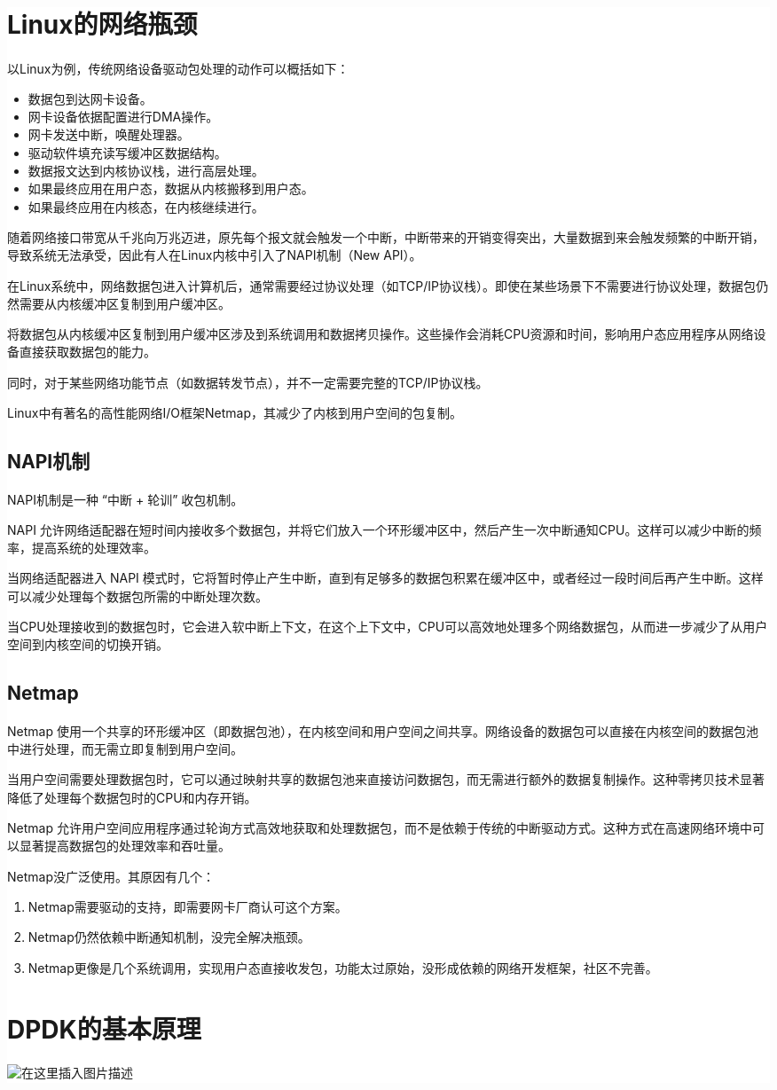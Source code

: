 

# Linux的网络瓶颈

以Linux为例，传统网络设备驱动包处理的动作可以概括如下：
- 数据包到达网卡设备。
- 网卡设备依据配置进行DMA操作。
- 网卡发送中断，唤醒处理器。
- 驱动软件填充读写缓冲区数据结构。
- 数据报文达到内核协议栈，进行高层处理。
- 如果最终应用在用户态，数据从内核搬移到用户态。
- 如果最终应用在内核态，在内核继续进行。

随着网络接口带宽从千兆向万兆迈进，原先每个报文就会触发一个中断，中断带来的开销变得突出，大量数据到来会触发频繁的中断开销，导致系统无法承受，因此有人在Linux内核中引入了NAPI机制（New API）。

在Linux系统中，网络数据包进入计算机后，通常需要经过协议处理（如TCP/IP协议栈）。即使在某些场景下不需要进行协议处理，数据包仍然需要从内核缓冲区复制到用户缓冲区。

将数据包从内核缓冲区复制到用户缓冲区涉及到系统调用和数据拷贝操作。这些操作会消耗CPU资源和时间，影响用户态应用程序从网络设备直接获取数据包的能力。

同时，对于某些网络功能节点（如数据转发节点），并不一定需要完整的TCP/IP协议栈。

Linux中有著名的高性能网络I/O框架Netmap，其减少了内核到用户空间的包复制。



## NAPI机制
NAPI机制是一种 “中断 + 轮训” 收包机制。

NAPI 允许网络适配器在短时间内接收多个数据包，并将它们放入一个环形缓冲区中，然后产生一次中断通知CPU。这样可以减少中断的频率，提高系统的处理效率。

当网络适配器进入 NAPI 模式时，它将暂时停止产生中断，直到有足够多的数据包积累在缓冲区中，或者经过一段时间后再产生中断。这样可以减少处理每个数据包所需的中断处理次数。

当CPU处理接收到的数据包时，它会进入软中断上下文，在这个上下文中，CPU可以高效地处理多个网络数据包，从而进一步减少了从用户空间到内核空间的切换开销。



## Netmap 

Netmap 使用一个共享的环形缓冲区（即数据包池），在内核空间和用户空间之间共享。网络设备的数据包可以直接在内核空间的数据包池中进行处理，而无需立即复制到用户空间。

当用户空间需要处理数据包时，它可以通过映射共享的数据包池来直接访问数据包，而无需进行额外的数据复制操作。这种零拷贝技术显著降低了处理每个数据包时的CPU和内存开销。

Netmap 允许用户空间应用程序通过轮询方式高效地获取和处理数据包，而不是依赖于传统的中断驱动方式。这种方式在高速网络环境中可以显著提高数据包的处理效率和吞吐量。

Netmap没广泛使用。其原因有几个：

1. Netmap需要驱动的支持，即需要网卡厂商认可这个方案。

2. Netmap仍然依赖中断通知机制，没完全解决瓶颈。

3. Netmap更像是几个系统调用，实现用户态直接收发包，功能太过原始，没形成依赖的网络开发框架，社区不完善。

# DPDK的基本原理


![在这里插入图片描述](https://i-blog.csdnimg.cn/direct/f658ad7443d14c33837efa43c0d881c1.webp)
